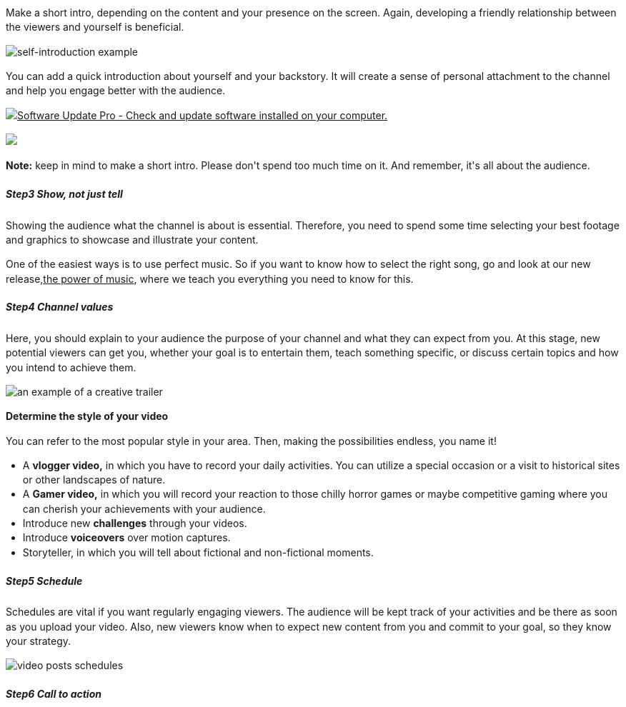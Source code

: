 Make a short intro, depending on the content and your presence on the screen. Again, developing a friendly relationship between the viewers and yourself is beneficial.

![self-introduction example](https://images.wondershare.com/filmora/article-images/2022/12/youtube-trailer-2.gif)

You can add a quick introduction about yourself and your backstory. It will create a sense of personal attachment to the channel and help you engage better with the audience.


<a href="https://order.glarysoft.com/order/checkout.php?PRODS=4691139&QTY=1&AFFILIATE=108875&CART=1"><img src="https://secure.avangate.com/images/merchant/6734fa703f6633ab896eecbdfad8953a/products/SU-200-1.png" border="0">Software Update Pro - Check and update software installed on your computer. </a>

![](https://images.wondershare.com/assets/images-common/icon-note.png)

**Note:** keep in mind to make a short intro. Please don't spend too much time on it. And remember, it's all about the audience.

##### Step3 Show, not just tell

Showing the audience what the channel is about is essential. Therefore, you need to spend some time selecting your best footage and graphics to showcase and illustrate your content.

One of the easiest ways is to use perfect music. So if you want to know how to select the right song, go and look at our new release,[the power of music](https://youtu.be/DSyxd9ARmsc), where we teach you everything you need to know for this.

##### Step4 Channel values

Here, you should explain to your audience the purpose of your channel and what they can expect from you. At this stage, new potential viewers can get you, whether your goal is to entertain them, teach something specific, or discuss certain topics and how you intend to achieve them.

![an example of a creative trailer](https://images.wondershare.com/filmora/article-images/2022/12/youtube-trailer-3.jpg)

**Determine the style of your video**

You can refer to the most popular style in your area. Then, making the possibilities endless, you name it!

* A **vlogger video,** in which you have to record your daily activities. You can utilize a special occasion or a visit to historical sites or other landscapes of nature.
* A **Gamer video,** in which you will record your reaction to those chilly horror games or maybe competitive gaming where you can cherish your achievements with your audience.
* Introduce new **challenges** through your videos.
* Introduce **voiceovers** over motion captures.
* Storyteller, in which you will tell about fictional and non-fictional moments.

##### Step5 Schedule

Schedules are vital if you want regularly engaging viewers. The audience will be kept track of your activities and be there as soon as you upload your video. Also, new viewers know when to expect new content from you and commit to your goal, so they know your strategy.

![video posts schedules](https://images.wondershare.com/filmora/article-images/2022/12/youtube-trailer-4.jpg)

##### Step6 Call to action
